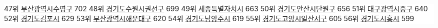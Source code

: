   <tr>
    <td>47위</td>
    <td><a href="/apt/부산광역시수영구{dong}">부산광역시수영구</a></td>
    <td>702</td>
  </tr>

  <tr>
    <td>48위</td>
    <td><a href="/apt/경기도수원시권선구{dong}">경기도수원시권선구</a></td>
    <td>699</td>
  </tr>

  <tr>
    <td>49위</td>
    <td><a href="/apt/세종특별자치시{dong}">세종특별자치시</a></td>
    <td>663</td>
  </tr>

  <tr>
    <td>50위</td>
    <td><a href="/apt/경기도안산시단원구{dong}">경기도안산시단원구</a></td>
    <td>656</td>
  </tr>

  <tr>
    <td>51위</td>
    <td><a href="/apt/대구광역시중구{dong}">대구광역시중구</a></td>
    <td>640</td>
  </tr>

  <tr>
    <td>52위</td>
    <td><a href="/apt/경기도김포시{dong}">경기도김포시</a></td>
    <td>629</td>
  </tr>

  <tr>
    <td>53위</td>
    <td><a href="/apt/부산광역시해운대구{dong}">부산광역시해운대구</a></td>
    <td>620</td>
  </tr>

  <tr>
    <td>54위</td>
    <td><a href="/apt/경기도남양주시{dong}">경기도남양주시</a></td>
    <td>619</td>
  </tr>

  <tr>
    <td>55위</td>
    <td><a href="/apt/경기도고양시일산서구{dong}">경기도고양시일산서구</a></td>
    <td>605</td>
  </tr>

  <tr>
    <td>56위</td>
    <td><a href="/apt/경기도시흥시{dong}">경기도시흥시</a></td>
    <td>599</td>
  </tr>
